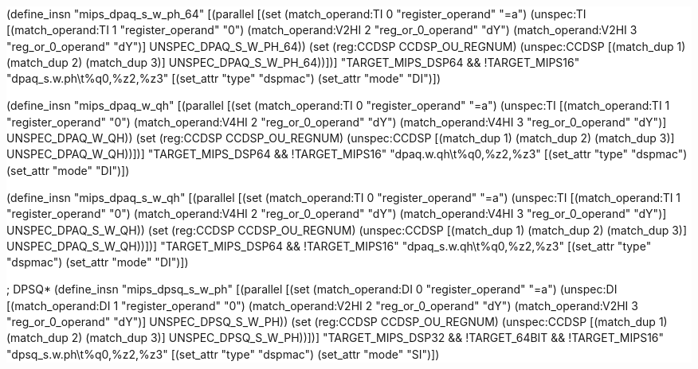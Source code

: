 (define_insn "mips_dpaq_s_w_ph_64"
  [(parallel
    [(set (match_operand:TI 0 "register_operand" "=a")
	  (unspec:TI [(match_operand:TI 1 "register_operand" "0")
		      (match_operand:V2HI 2 "reg_or_0_operand" "dY")
		      (match_operand:V2HI 3 "reg_or_0_operand" "dY")]
		     UNSPEC_DPAQ_S_W_PH_64))
     (set (reg:CCDSP CCDSP_OU_REGNUM)
	  (unspec:CCDSP [(match_dup 1) (match_dup 2) (match_dup 3)]
			UNSPEC_DPAQ_S_W_PH_64))])]
  "TARGET_MIPS_DSP64 && !TARGET_MIPS16"
  "dpaq_s.w.ph\t%q0,%z2,%z3"
  [(set_attr "type"	"dspmac")
   (set_attr "mode"	"DI")])

(define_insn "mips_dpaq_w_qh"
  [(parallel
    [(set (match_operand:TI 0 "register_operand" "=a")
	  (unspec:TI [(match_operand:TI 1 "register_operand" "0")
		      (match_operand:V4HI 2 "reg_or_0_operand" "dY")
		      (match_operand:V4HI 3 "reg_or_0_operand" "dY")]
		     UNSPEC_DPAQ_W_QH))
     (set (reg:CCDSP CCDSP_OU_REGNUM)
	  (unspec:CCDSP [(match_dup 1) (match_dup 2) (match_dup 3)]
			UNSPEC_DPAQ_W_QH))])]
  "TARGET_MIPS_DSP64 && !TARGET_MIPS16"
  "dpaq.w.qh\t%q0,%z2,%z3"
  [(set_attr "type"	"dspmac")
   (set_attr "mode"	"DI")])

(define_insn "mips_dpaq_s_w_qh"
  [(parallel
    [(set (match_operand:TI 0 "register_operand" "=a")
	  (unspec:TI [(match_operand:TI 1 "register_operand" "0")
		      (match_operand:V4HI 2 "reg_or_0_operand" "dY")
		      (match_operand:V4HI 3 "reg_or_0_operand" "dY")]
		     UNSPEC_DPAQ_S_W_QH))
     (set (reg:CCDSP CCDSP_OU_REGNUM)
	  (unspec:CCDSP [(match_dup 1) (match_dup 2) (match_dup 3)]
			UNSPEC_DPAQ_S_W_QH))])]
  "TARGET_MIPS_DSP64 && !TARGET_MIPS16"
  "dpaq_s.w.qh\t%q0,%z2,%z3"
  [(set_attr "type"	"dspmac")
   (set_attr "mode"	"DI")])

; DPSQ*
(define_insn "mips_dpsq_s_w_ph"
  [(parallel
    [(set (match_operand:DI 0 "register_operand" "=a")
	  (unspec:DI [(match_operand:DI 1 "register_operand" "0")
		      (match_operand:V2HI 2 "reg_or_0_operand" "dY")
		      (match_operand:V2HI 3 "reg_or_0_operand" "dY")]
		     UNSPEC_DPSQ_S_W_PH))
     (set (reg:CCDSP CCDSP_OU_REGNUM)
	  (unspec:CCDSP [(match_dup 1) (match_dup 2) (match_dup 3)]
			UNSPEC_DPSQ_S_W_PH))])]
  "TARGET_MIPS_DSP32 && !TARGET_64BIT && !TARGET_MIPS16"
  "dpsq_s.w.ph\t%q0,%z2,%z3"
  [(set_attr "type"	"dspmac")
   (set_attr "mode"	"SI")])
